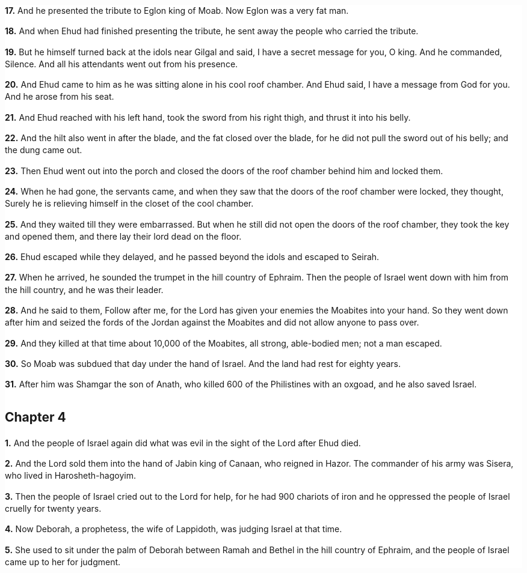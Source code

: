 **17.** And he presented the tribute to Eglon king of Moab. Now Eglon was a very fat man. 

**18.** And when Ehud had finished presenting the tribute, he sent away the people who carried the tribute. 

**19.** But he himself turned back at the idols near Gilgal and said, I have a secret message for you, O king. And he commanded, Silence. And all his attendants went out from his presence. 

**20.** And Ehud came to him as he was sitting alone in his cool roof chamber. And Ehud said, I have a message from God for you. And he arose from his seat. 

**21.** And Ehud reached with his left hand, took the sword from his right thigh, and thrust it into his belly. 

**22.** And the hilt also went in after the blade, and the fat closed over the blade, for he did not pull the sword out of his belly; and the dung came out. 

**23.** Then Ehud went out into the porch and closed the doors of the roof chamber behind him and locked them. 

**24.** When he had gone, the servants came, and when they saw that the doors of the roof chamber were locked, they thought, Surely he is relieving himself in the closet of the cool chamber. 

**25.** And they waited till they were embarrassed. But when he still did not open the doors of the roof chamber, they took the key and opened them, and there lay their lord dead on the floor. 

**26.** Ehud escaped while they delayed, and he passed beyond the idols and escaped to Seirah. 

**27.** When he arrived, he sounded the trumpet in the hill country of Ephraim. Then the people of Israel went down with him from the hill country, and he was their leader. 

**28.** And he said to them, Follow after me, for the Lord has given your enemies the Moabites into your hand. So they went down after him and seized the fords of the Jordan against the Moabites and did not allow anyone to pass over. 

**29.** And they killed at that time about 10,000 of the Moabites, all strong, able-bodied men; not a man escaped. 

**30.** So Moab was subdued that day under the hand of Israel. And the land had rest for eighty years. 

**31.** After him was Shamgar the son of Anath, who killed 600 of the Philistines with an oxgoad, and he also saved Israel. 

## Chapter 4

**1.** And the people of Israel again did what was evil in the sight of the Lord after Ehud died. 

**2.** And the Lord sold them into the hand of Jabin king of Canaan, who reigned in Hazor. The commander of his army was Sisera, who lived in Harosheth-hagoyim. 

**3.** Then the people of Israel cried out to the Lord for help, for he had 900 chariots of iron and he oppressed the people of Israel cruelly for twenty years. 

**4.** Now Deborah, a prophetess, the wife of Lappidoth, was judging Israel at that time. 

**5.** She used to sit under the palm of Deborah between Ramah and Bethel in the hill country of Ephraim, and the people of Israel came up to her for judgment. 
